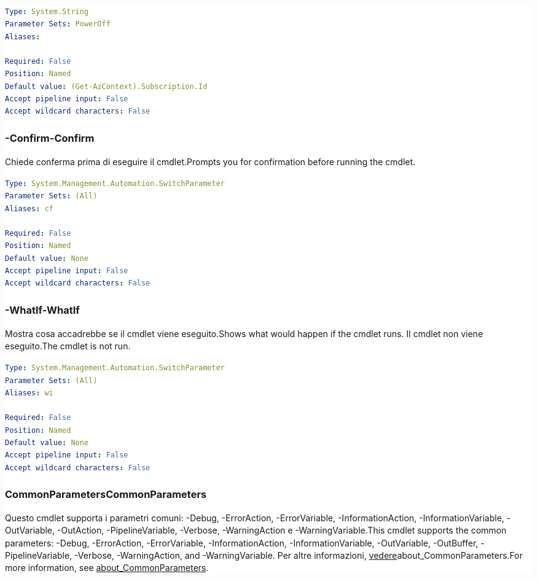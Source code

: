 ```yaml
Type: System.String
Parameter Sets: PowerOff
Aliases:

Required: False
Position: Named
Default value: (Get-AzContext).Subscription.Id
Accept pipeline input: False
Accept wildcard characters: False
```

### <span data-ttu-id="54bc9-132">-Confirm</span><span class="sxs-lookup"><span data-stu-id="54bc9-132">-Confirm</span></span>
<span data-ttu-id="54bc9-133">Chiede conferma prima di eseguire il cmdlet.</span><span class="sxs-lookup"><span data-stu-id="54bc9-133">Prompts you for confirmation before running the cmdlet.</span></span>

```yaml
Type: System.Management.Automation.SwitchParameter
Parameter Sets: (All)
Aliases: cf

Required: False
Position: Named
Default value: None
Accept pipeline input: False
Accept wildcard characters: False
```

### <span data-ttu-id="54bc9-134">-WhatIf</span><span class="sxs-lookup"><span data-stu-id="54bc9-134">-WhatIf</span></span>
<span data-ttu-id="54bc9-135">Mostra cosa accadrebbe se il cmdlet viene eseguito.</span><span class="sxs-lookup"><span data-stu-id="54bc9-135">Shows what would happen if the cmdlet runs.</span></span>
<span data-ttu-id="54bc9-136">Il cmdlet non viene eseguito.</span><span class="sxs-lookup"><span data-stu-id="54bc9-136">The cmdlet is not run.</span></span>

```yaml
Type: System.Management.Automation.SwitchParameter
Parameter Sets: (All)
Aliases: wi

Required: False
Position: Named
Default value: None
Accept pipeline input: False
Accept wildcard characters: False
```

### <span data-ttu-id="54bc9-137">CommonParameters</span><span class="sxs-lookup"><span data-stu-id="54bc9-137">CommonParameters</span></span>
<span data-ttu-id="54bc9-138">Questo cmdlet supporta i parametri comuni: -Debug, -ErrorAction, -ErrorVariable, -InformationAction, -InformationVariable, -OutVariable, -OutAction, -PipelineVariable, -Verbose, -WarningAction e -WarningVariable.</span><span class="sxs-lookup"><span data-stu-id="54bc9-138">This cmdlet supports the common parameters: -Debug, -ErrorAction, -ErrorVariable, -InformationAction, -InformationVariable, -OutVariable, -OutBuffer, -PipelineVariable, -Verbose, -WarningAction, and -WarningVariable.</span></span> <span data-ttu-id="54bc9-139">Per altre informazioni, [vedere](http://go.microsoft.com/fwlink/?LinkID=113216)about_CommonParameters.</span><span class="sxs-lookup"><span data-stu-id="54bc9-139">For more information, see [about_CommonParameters](http://go.microsoft.com/fwlink/?LinkID=113216).</span></span>
